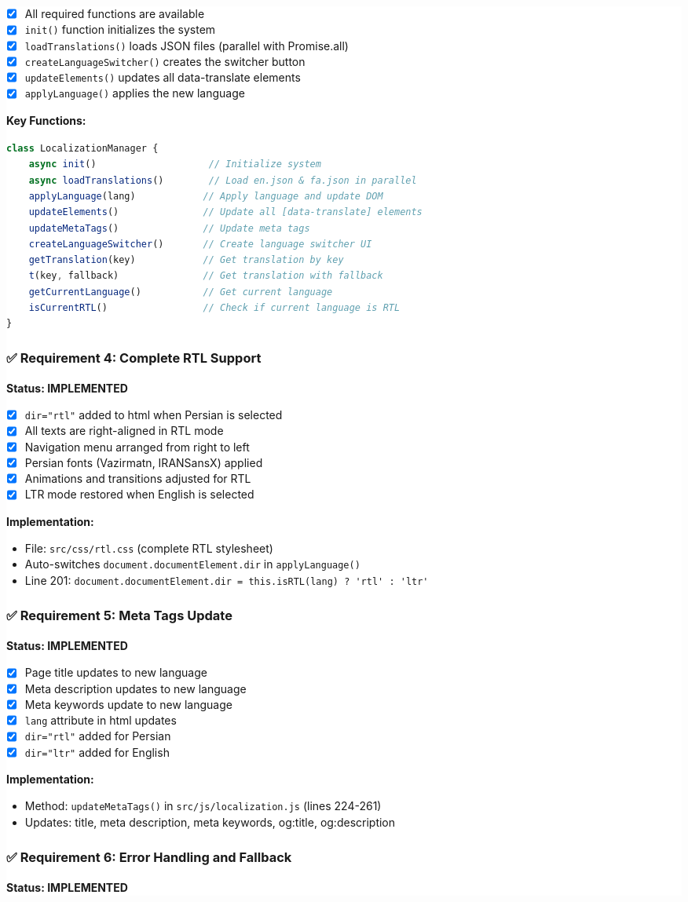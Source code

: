 - [x] All required functions are available
- [x] `init()` function initializes the system
- [x] `loadTranslations()` loads JSON files (parallel with Promise.all)
- [x] `createLanguageSwitcher()` creates the switcher button
- [x] `updateElements()` updates all data-translate elements
- [x] `applyLanguage()` applies the new language

**Key Functions:**
```javascript
class LocalizationManager {
    async init()                    // Initialize system
    async loadTranslations()        // Load en.json & fa.json in parallel
    applyLanguage(lang)            // Apply language and update DOM
    updateElements()               // Update all [data-translate] elements
    updateMetaTags()               // Update meta tags
    createLanguageSwitcher()       // Create language switcher UI
    getTranslation(key)            // Get translation by key
    t(key, fallback)               // Get translation with fallback
    getCurrentLanguage()           // Get current language
    isCurrentRTL()                 // Check if current language is RTL
}
```

### ✅ Requirement 4: Complete RTL Support
**Status: IMPLEMENTED**

- [x] `dir="rtl"` added to html when Persian is selected
- [x] All texts are right-aligned in RTL mode
- [x] Navigation menu arranged from right to left
- [x] Persian fonts (Vazirmatn, IRANSansX) applied
- [x] Animations and transitions adjusted for RTL
- [x] LTR mode restored when English is selected

**Implementation:**
- File: `src/css/rtl.css` (complete RTL stylesheet)
- Auto-switches `document.documentElement.dir` in `applyLanguage()`
- Line 201: `document.documentElement.dir = this.isRTL(lang) ? 'rtl' : 'ltr'`

### ✅ Requirement 5: Meta Tags Update
**Status: IMPLEMENTED**

- [x] Page title updates to new language
- [x] Meta description updates to new language
- [x] Meta keywords update to new language
- [x] `lang` attribute in html updates
- [x] `dir="rtl"` added for Persian
- [x] `dir="ltr"` added for English

**Implementation:**
- Method: `updateMetaTags()` in `src/js/localization.js` (lines 224-261)
- Updates: title, meta description, meta keywords, og:title, og:description

### ✅ Requirement 6: Error Handling and Fallback
**Status: IMPLEMENTED**

